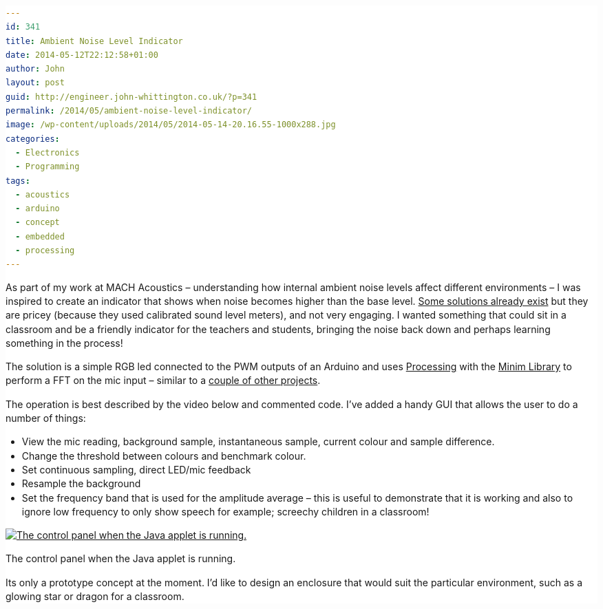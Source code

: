 ```yaml
---
id: 341
title: Ambient Noise Level Indicator
date: 2014-05-12T22:12:58+01:00
author: John
layout: post
guid: http://engineer.john-whittington.co.uk/?p=341
permalink: /2014/05/ambient-noise-level-indicator/
image: /wp-content/uploads/2014/05/2014-05-14-20.16.55-1000x288.jpg
categories:
  - Electronics
  - Programming
tags:
  - acoustics
  - arduino
  - concept
  - embedded
  - processing
---
```

As part of my work at MACH Acoustics &#8211; understanding how internal ambient noise levels affect different environments &#8211; I was inspired to create an indicator that shows when noise becomes higher than the base level. [Some solutions already exist](http://www.soundear.com/noise-monitoring-equipment-and-noise-level-measurement/noise-monitoring-equipment-for-hospitals.html) but they are pricey (because they used calibrated sound level meters), and not very engaging. I wanted something that could sit in a classroom and be a friendly indicator for the teachers and students, bringing the noise back down and perhaps learning something in the process!

The solution is a simple RGB led connected to the PWM outputs of an Arduino and uses [Processing](http://www.processing.org/) with the [Minim Library](http://code.compartmental.net/tools/minim/) to perform a FFT on the mic input &#8211; similar to a [couple of other projects](http://engineer.john-whittington.co.uk/2013/01/playing-halo-with-an-arduino/ "Light Feedback – Playing Halo with an Arduino").

The operation is best described by the video below and commented code. I&#8217;ve added a handy GUI that allows the user to do a number of things:

  * View the mic reading, background sample, instantaneous sample, current colour and sample difference.
  * Change the threshold between colours and benchmark colour.
  * Set continuous sampling, direct LED/mic feedback
  * Resample the background
  * Set the frequency band that is used for the amplitude average &#8211; this is useful to demonstrate that it is working and also to ignore low frequency to only show speech for example; screechy children in a classroom!<figure id="attachment_356" aria-describedby="caption-attachment-356" style="width: 814px" class="wp-caption aligncenter">

[<img loading="lazy" src="http://engineer.john-whittington.co.uk/wp-content/uploads/2014/05/Screen-Shot-2014-05-11-at-16.23.16.png" alt="The control panel when the Java applet is running." width="814" height="536" class="size-full wp-image-356" srcset="/assets/img/uploads/2014/05/Screen-Shot-2014-05-11-at-16.23.16.png 814w, /assets/img/uploads/2014/05/Screen-Shot-2014-05-11-at-16.23.16-300x197.png 300w, /assets/img/uploads/2014/05/Screen-Shot-2014-05-11-at-16.23.16-455x300.png 455w" sizes="(max-width: 814px) 100vw, 814px" />](http://engineer.john-whittington.co.uk/wp-content/uploads/2014/05/Screen-Shot-2014-05-11-at-16.23.16.png)<figcaption id="caption-attachment-356" class="wp-caption-text">The control panel when the Java applet is running.</figcaption></figure> 

Its only a prototype concept at the moment. I&#8217;d like to design an enclosure that would suit the particular environment, such as a glowing star or dragon for a classroom.
